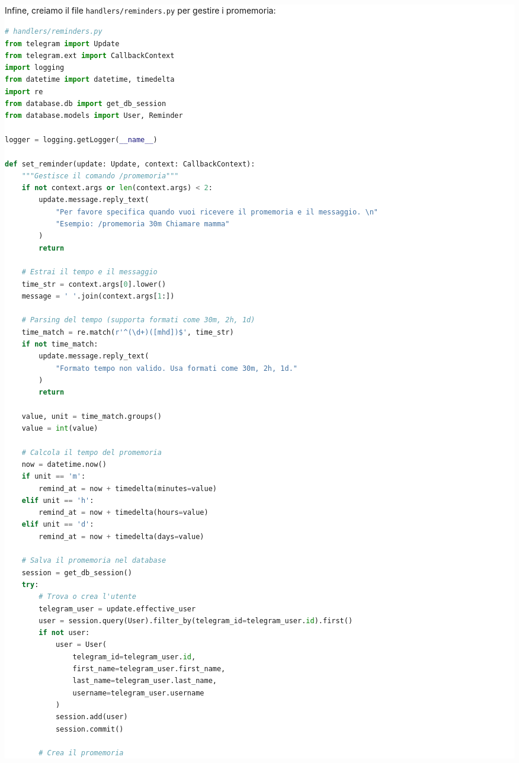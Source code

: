 Infine, creiamo il file `handlers/reminders.py` per gestire i promemoria:

```python
# handlers/reminders.py
from telegram import Update
from telegram.ext import CallbackContext
import logging
from datetime import datetime, timedelta
import re
from database.db import get_db_session
from database.models import User, Reminder

logger = logging.getLogger(__name__)

def set_reminder(update: Update, context: CallbackContext):
    """Gestisce il comando /promemoria"""
    if not context.args or len(context.args) < 2:
        update.message.reply_text(
            "Per favore specifica quando vuoi ricevere il promemoria e il messaggio. \n"
            "Esempio: /promemoria 30m Chiamare mamma"
        )
        return
    
    # Estrai il tempo e il messaggio
    time_str = context.args[0].lower()
    message = ' '.join(context.args[1:])
    
    # Parsing del tempo (supporta formati come 30m, 2h, 1d)
    time_match = re.match(r'^(\d+)([mhd])$', time_str)
    if not time_match:
        update.message.reply_text(
            "Formato tempo non valido. Usa formati come 30m, 2h, 1d."
        )
        return
    
    value, unit = time_match.groups()
    value = int(value)
    
    # Calcola il tempo del promemoria
    now = datetime.now()
    if unit == 'm':
        remind_at = now + timedelta(minutes=value)
    elif unit == 'h':
        remind_at = now + timedelta(hours=value)
    elif unit == 'd':
        remind_at = now + timedelta(days=value)
    
    # Salva il promemoria nel database
    session = get_db_session()
    try:
        # Trova o crea l'utente
        telegram_user = update.effective_user
        user = session.query(User).filter_by(telegram_id=telegram_user.id).first()
        if not user:
            user = User(
                telegram_id=telegram_user.id,
                first_name=telegram_user.first_name,
                last_name=telegram_user.last_name,
                username=telegram_user.username
            )
            session.add(user)
            session.commit()
        
        # Crea il promemoria
```